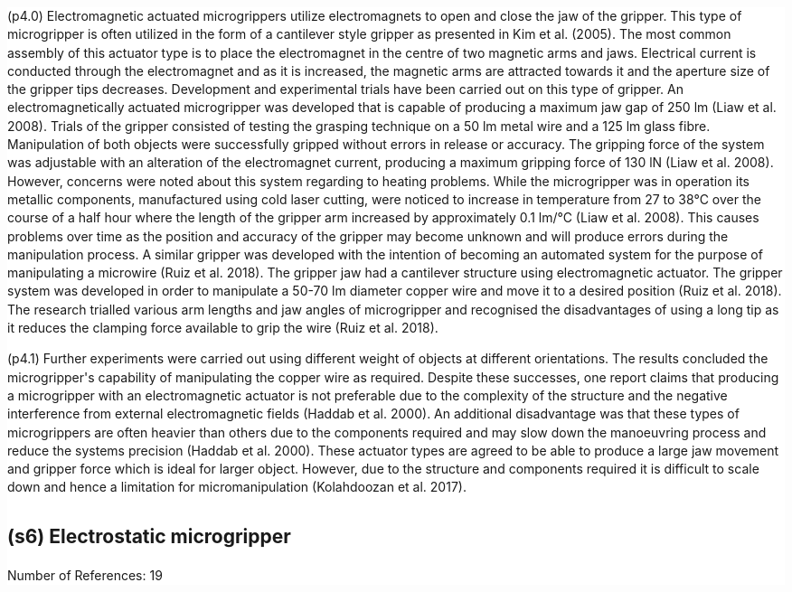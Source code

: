 (p4.0) Electromagnetic actuated microgrippers utilize electromagnets to open and close the jaw of the gripper. This type of microgripper is often utilized in the form of a cantilever style gripper as presented in Kim et al. (2005). The most common assembly of this actuator type is to place the electromagnet in the centre of two magnetic arms and jaws. Electrical current is conducted through the electromagnet and as it is increased, the magnetic arms are attracted towards it and the aperture size of the gripper tips decreases. Development and experimental trials have been carried out on this type of gripper. An electromagnetically actuated microgripper was developed that is capable of producing a maximum jaw gap of 250 lm (Liaw et al. 2008). Trials of the gripper consisted of testing the grasping technique on a 50 lm metal wire and a 125 lm glass fibre. Manipulation of both objects were successfully gripped without errors in release or accuracy. The gripping force of the system was adjustable with an alteration of the electromagnet current, producing a maximum gripping force of 130 lN (Liaw et al. 2008). However, concerns were noted about this system regarding to heating problems. While the microgripper was in operation its metallic components, manufactured using cold laser cutting, were noticed to increase in temperature from 27 to 38°C over the course of a half hour where the length of the gripper arm increased by approximately 0.1 lm/°C (Liaw et al. 2008). This causes problems over time as the position and accuracy of the gripper may become unknown and will produce errors during the manipulation process. A similar  gripper was developed with the intention of becoming an automated system for the purpose of manipulating a microwire (Ruiz et al. 2018). The gripper jaw had a cantilever structure using electromagnetic actuator. The gripper system was developed in order to manipulate a 50-70 lm diameter copper wire and move it to a desired position (Ruiz et al. 2018). The research trialled various arm lengths and jaw angles of microgripper and recognised the disadvantages of using a long tip as it reduces the clamping force available to grip the wire (Ruiz et al. 2018).

(p4.1) Further experiments were carried out using different weight of objects at different orientations. The results concluded the microgripper's capability of manipulating the copper wire as required. Despite these successes, one report claims that producing a microgripper with an electromagnetic actuator is not preferable due to the complexity of the structure and the negative interference from external electromagnetic fields (Haddab et al. 2000). An additional disadvantage was that these types of microgrippers are often heavier than others due to the components required and may slow down the manoeuvring process and reduce the systems precision (Haddab et al. 2000). These actuator types are agreed to be able to produce a large jaw movement and gripper force which is ideal for larger object. However, due to the structure and components required it is difficult to scale down and hence a limitation for micromanipulation (Kolahdoozan et al. 2017).
## (s6) Electrostatic microgripper
Number of References: 19
